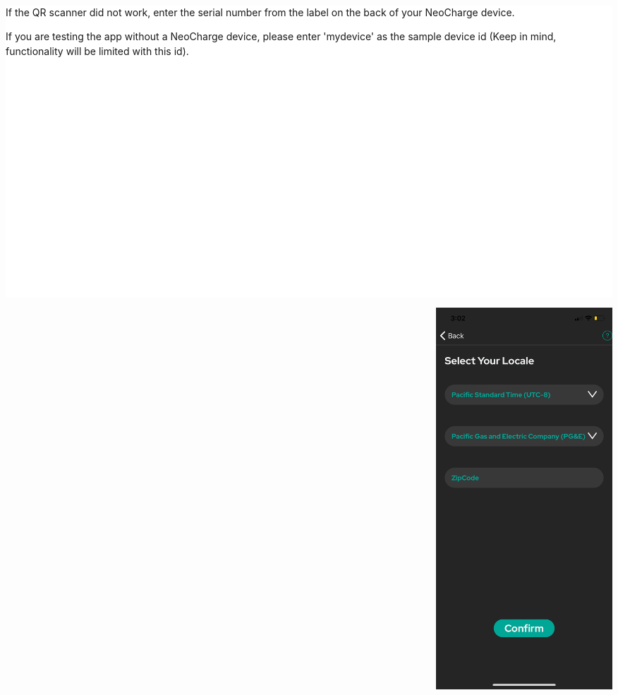 If the QR scanner did not work, enter the serial number from the label on the back of your NeoCharge device. 

If you are testing the app without a NeoCharge device, please enter 'mydevice' as the sample device id (Keep in mind, functionality will be limited with this id). 

<br><br><br><br><br><br><br><br><br><br><br><br><br><br><br><br>

<img style="float: right;" src="images/locale.png" title="Configure Locale" width="250">
